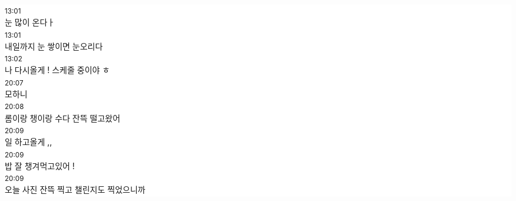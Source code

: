 <div class="message" markdown="1">
<div class="message-date" markdown="1">
<small>13:01</small>
</div>
<div markdown="1">
눈 많이 온다ㅏ
</div>
</div>
<div class="message" markdown="1">
<div class="message-date" markdown="1">
<small>13:01</small>
</div>
<div markdown="1">
내일까지 눈 쌓이면 눈오리다
</div>
</div>
<div class="message" markdown="1">
<div class="message-date" markdown="1">
<small>13:02</small>
</div>
<div markdown="1">
나 다시올게 ! 스케줄 중이야 ㅎ
</div>
</div>
<div class="message" markdown="1">
<div class="message-date" markdown="1">
<small>20:07</small>
</div>
<div markdown="1">
모하니
</div>
</div>
<div class="message" markdown="1">
<div class="message-date" markdown="1">
<small>20:08</small>
</div>
<div markdown="1">
롬이랑 챙이랑 수다 잔뜩 떨고왔어
</div>
</div>
<div class="message" markdown="1">
<div class="message-date" markdown="1">
<small>20:09</small>
</div>
<div markdown="1">
일 하고올게 ,,
</div>
</div>
<div class="message" markdown="1">
<div class="message-date" markdown="1">
<small>20:09</small>
</div>
<div markdown="1">
밥 잘 챙겨먹고있어 !
</div>
</div>
<div class="message" markdown="1">
<div class="message-date" markdown="1">
<small>20:09</small>
</div>
<div markdown="1">
오늘 사진 잔뜩 찍고 챌린지도 찍었으니까
</div>
</div>